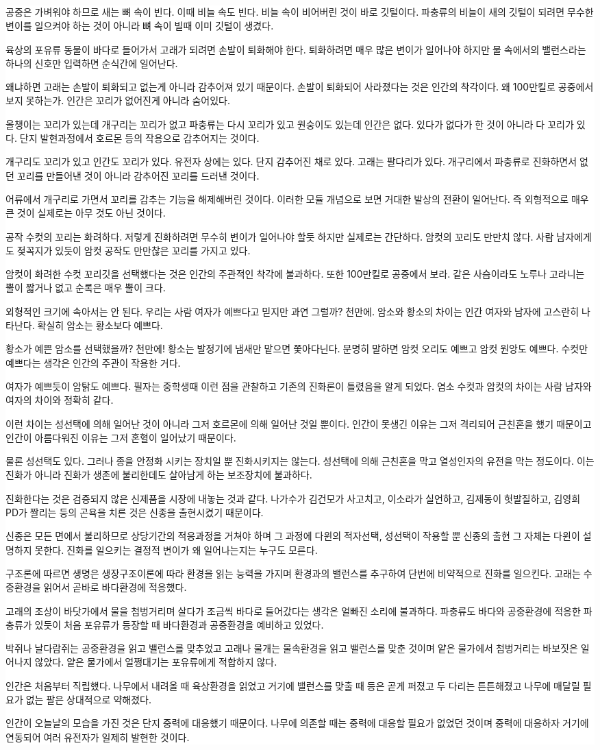 공중은 가벼워야 하므로 새는 뼈 속이 빈다. 이때 비늘 속도 빈다. 비늘 속이 비어버린 것이 바로 깃털이다. 파충류의 비늘이 새의 깃털이 되려면 무수한 변이를 일으켜야 하는 것이 아니라 뼈 속이 빌때 이미 깃털이 생겼다. 

육상의 포유류 동물이 바다로 들어가서 고래가 되려면 손발이 퇴화해야 한다. 퇴화하려면 매우 많은 변이가 일어나야 하지만 물 속에서의 밸런스라는 하나의 신호만 입력하면 순식간에 일어난다. 

왜냐하면 고래는 손발이 퇴화되고 없는게 아니라 감추어져 있기 때문이다. 손발이 퇴화되어 사라졌다는 것은 인간의 착각이다. 왜 100만킬로 공중에서 보지 못하는가. 인간은 꼬리가 없어진게 아니라 숨어있다. 

올챙이는 꼬리가 있는데 개구리는 꼬리가 없고 파충류는 다시 꼬리가 있고 원숭이도 있는데 인간은 없다. 있다가 없다가 한 것이 아니라 다 꼬리가 있다. 단지 발현과정에서 호르몬 등의 작용으로 감추어지는 것이다. 

개구리도 꼬리가 있고 인간도 꼬리가 있다. 유전자 상에는 있다. 단지 감추어진 채로 있다. 고래는 팔다리가 있다. 개구리에서 파충류로 진화하면서 없던 꼬리를 만들어낸 것이 아니라 감추어진 꼬리를 드러낸 것이다. 

어류에서 개구리로 가면서 꼬리를 감추는 기능을 해제해버린 것이다. 이러한 모듈 개념으로 보면 거대한 발상의 전환이 일어난다. 즉 외형적으로 매우 큰 것이 실제로는 아무 것도 아닌 것이다. 

공작 수컷의 꼬리는 화려하다. 저렇게 진화하려면 무수히 변이가 일어나야 할듯 하지만 실제로는 간단하다. 암컷의 꼬리도 만만치 않다. 사람 남자에게도 젖꼭지가 있듯이 암컷 공작도 만만찮은 꼬리를 가지고 있다. 

암컷이 화려한 수컷 꼬리깃을 선택했다는 것은 인간의 주관적인 착각에 불과하다. 또한 100만킬로 공중에서 보라. 같은 사슴이라도 노루나 고라니는 뿔이 짧거나 없고 순록은 매우 뿔이 크다. 

외형적인 크기에 속아서는 안 된다. 우리는 사람 여자가 예쁘다고 믿지만 과연 그럴까? 천만에. 암소와 황소의 차이는 인간 여자와 남자에 고스란히 나타난다. 확실히 암소는 황소보다 예쁘다. 

황소가 예쁜 암소를 선택했을까? 천만에! 황소는 발정기에 냄새만 맡으면 쫓아다닌다. 분명히 말하면 암컷 오리도 예쁘고 암컷 원앙도 예쁘다. 수컷만 예쁘다는 생각은 인간의 주관이 작용한 거다. 

여자가 예쁘듯이 암탉도 예쁘다. 필자는 중학생때 이런 점을 관찰하고 기존의 진화론이 틀렸음을 알게 되었다. 염소 수컷과 암컷의 차이는 사람 남자와 여자의 차이와 정확히 같다. 

이런 차이는 성선택에 의해 일어난 것이 아니라 그저 호르몬에 의해 일어난 것일 뿐이다. 인간이 못생긴 이유는 그저 격리되어 근친혼을 했기 때문이고 인간이 아름다워진 이유는 그저 혼혈이 일어났기 때문이다. 

물론 성선택도 있다. 그러나 종을 안정화 시키는 장치일 뿐 진화시키지는 않는다. 성선택에 의해 근친혼을 막고 열성인자의 유전을 막는 정도이다. 이는 진화가 아니라 진화가 생존에 불리한데도 살아남게 하는 보조장치에 불과하다. 

진화한다는 것은 검증되지 않은 신제품을 시장에 내놓는 것과 같다. 나가수가 김건모가 사고치고, 이소라가 실언하고, 김제동이 헛발질하고, 김영희 PD가 짤리는 등의 곤욕을 치른 것은 신종을 출현시켰기 때문이다. 

신종은 모든 면에서 불리하므로 상당기간의 적응과정을 거쳐야 하며 그 과정에 다윈의 적자선택, 성선택이 작용할 뿐 신종의 출현 그 자체는 다윈이 설명하지 못한다. 진화를 일으키는 결정적 변이가 왜 일어나는지는 누구도 모른다. 

구조론에 따르면 생명은 생장구조이론에 따라 환경을 읽는 능력을 가지며 환경과의 밸런스를 추구하여 단번에 비약적으로 진화를 일으킨다. 고래는 수중환경을 읽어서 곧바로 바다환경에 적응했다. 

고래의 조상이 바닷가에서 물을 첨벙거리며 살다가 조금씩 바다로 들어갔다는 생각은 얼빠진 소리에 불과하다. 파충류도 바다와 공중환경에 적응한 파충류가 있듯이 처음 포유류가 등장할 때 바다환경과 공중환경을 예비하고 있었다. 

박쥐나 날다람쥐는 공중환경을 읽고 밸런스를 맞추었고 고래나 물개는 물속환경을 읽고 밸런스를 맞춘 것이며 얕은 물가에서 첨벙거리는 바보짓은 일어나지 않았다. 얕은 물가에서 얼쩡대기는 포유류에게 적합하지 않다. 

인간은 처음부터 직립했다. 나무에서 내려올 때 육상환경을 읽었고 거기에 밸런스를 맞출 때 등은 곧게 퍼졌고 두 다리는 튼튼해졌고 나무에 매달릴 필요가 없는 팔은 상대적으로 약해졌다. 

인간이 오늘날의 모습을 가진 것은 단지 중력에 대응했기 때문이다. 나무에 의존할 때는 중력에 대응할 필요가 없었던 것이며 중력에 대응하자 거기에 연동되어 여러 유전자가 일제히 발현한 것이다. 


